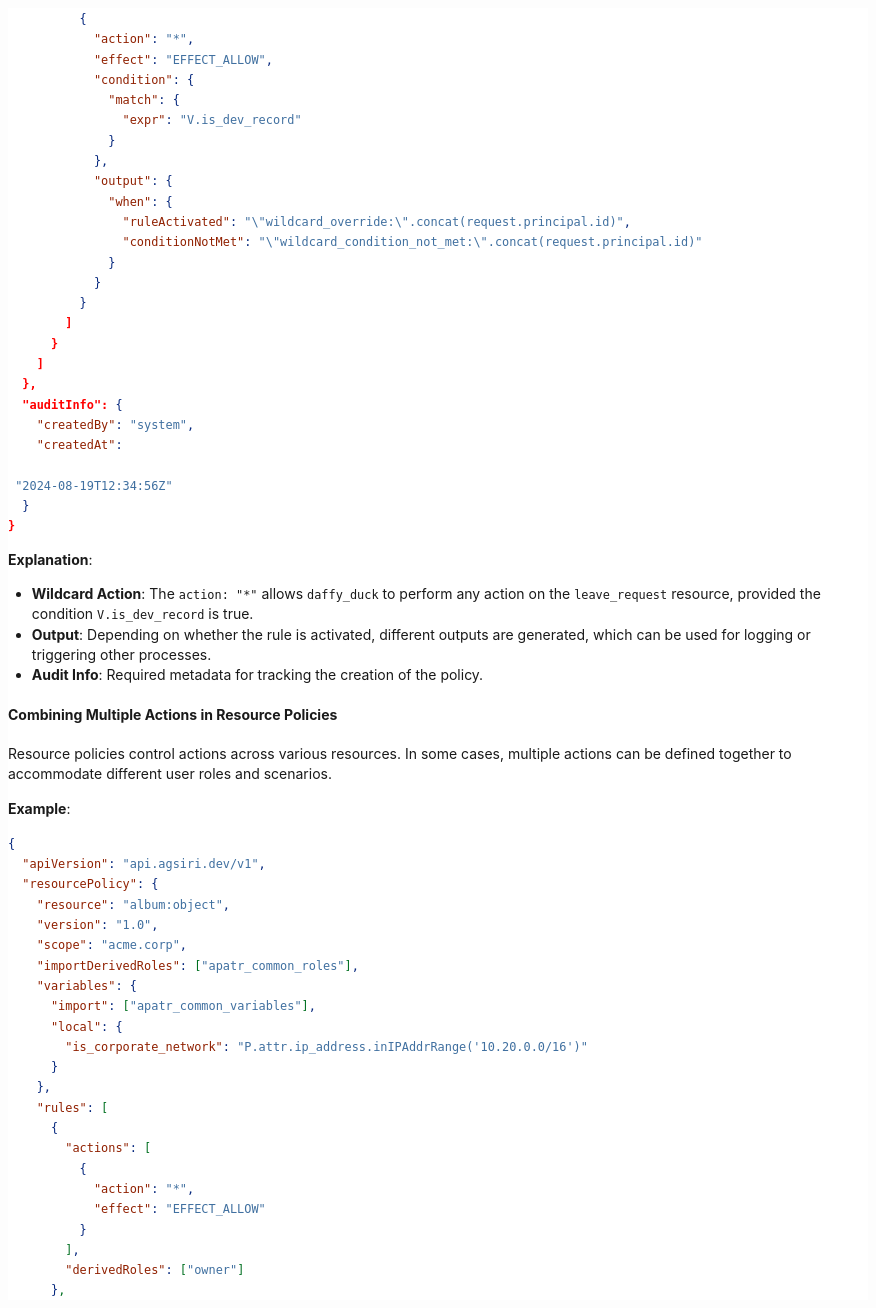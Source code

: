 ```json
          {
            "action": "*",
            "effect": "EFFECT_ALLOW",
            "condition": {
              "match": {
                "expr": "V.is_dev_record"
              }
            },
            "output": {
              "when": {
                "ruleActivated": "\"wildcard_override:\".concat(request.principal.id)",
                "conditionNotMet": "\"wildcard_condition_not_met:\".concat(request.principal.id)"
              }
            }
          }
        ]
      }
    ]
  },
  "auditInfo": {
    "createdBy": "system",
    "createdAt":

 "2024-08-19T12:34:56Z"
  }
}
```

**Explanation**:
- **Wildcard Action**: The `action: "*"` allows `daffy_duck` to perform any action on the `leave_request` resource, provided the condition `V.is_dev_record` is true.
- **Output**: Depending on whether the rule is activated, different outputs are generated, which can be used for logging or triggering other processes.
- **Audit Info**: Required metadata for tracking the creation of the policy.

#### Combining Multiple Actions in Resource Policies

Resource policies control actions across various resources. In some cases, multiple actions can be defined together to accommodate different user roles and scenarios.

**Example**:
```json
{
  "apiVersion": "api.agsiri.dev/v1",
  "resourcePolicy": {
    "resource": "album:object",
    "version": "1.0",
    "scope": "acme.corp",
    "importDerivedRoles": ["apatr_common_roles"],
    "variables": {
      "import": ["apatr_common_variables"],
      "local": {
        "is_corporate_network": "P.attr.ip_address.inIPAddrRange('10.20.0.0/16')"
      }
    },
    "rules": [
      {
        "actions": [
          {
            "action": "*",
            "effect": "EFFECT_ALLOW"
          }
        ],
        "derivedRoles": ["owner"]
      },
```